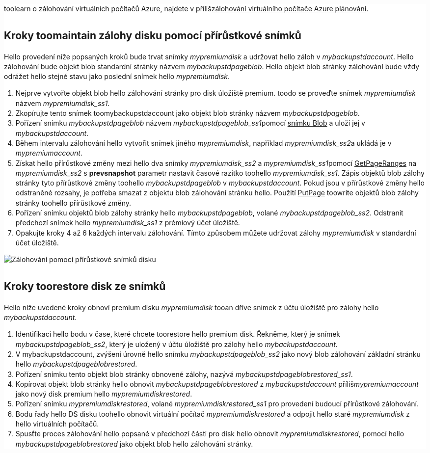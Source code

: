toolearn o zálohování virtuálních počítačů Azure, najdete v příliš[zálohování virtuálního počítače Azure plánování](../backup/backup-azure-vms-introduction.md).

## <a name="steps-toomaintain-backups-of-a-disk-using-incremental-snapshots"></a>Kroky toomaintain zálohy disku pomocí přírůstkové snímků
Hello provedení níže popsaných kroků bude trvat snímky *mypremiumdisk* a udržovat hello záloh v *mybackupstdaccount*. Hello zálohování bude objekt blob standardní stránky názvem *mybackupstdpageblob*. Hello objekt blob stránky zálohování bude vždy odrážet hello stejné stavu jako poslední snímek hello *mypremiumdisk*.

1. Nejprve vytvořte objekt blob hello zálohování stránky pro disk úložiště premium. toodo se proveďte snímek *mypremiumdisk* názvem *mypremiumdisk_ss1*.
2. Zkopírujte tento snímek toomybackupstdaccount jako objekt blob stránky názvem *mybackupstdpageblob*.
3. Pořízení snímku *mybackupstdpageblob* názvem *mybackupstdpageblob_ss1*pomocí [snímku Blob](https://msdn.microsoft.com/library/azure/ee691971.aspx) a uloží jej v *mybackupstdaccount*.
4. Během intervalu zálohování hello vytvořit snímek jiného *mypremiumdisk*, například *mypremiumdisk_ss2*a ukládá je v *mypremiumaccount*.
5. Získat hello přírůstkové změny mezi hello dva snímky *mypremiumdisk_ss2* a *mypremiumdisk_ss1*pomocí [GetPageRanges](https://msdn.microsoft.com/library/azure/ee691973.aspx) na  *mypremiumdisk_ss2* s **prevsnapshot** parametr nastavit časové razítko toohello *mypremiumdisk_ss1*. Zápis objektů blob zálohy stránky tyto přírůstkové změny toohello *mybackupstdpageblob* v *mybackupstdaccount*. Pokud jsou v přírůstkové změny hello odstraněné rozsahy, je potřeba smazat z objektu blob zálohování stránku hello. Použití [PutPage](https://msdn.microsoft.com/library/azure/ee691975.aspx) toowrite objektů blob zálohy stránky toohello přírůstkové změny.
6. Pořízení snímku objektů blob zálohy stránky hello *mybackupstdpageblob*, volané *mybackupstdpageblob_ss2*. Odstranit předchozí snímek hello *mypremiumdisk_ss1* z prémiový účet úložiště.
7. Opakujte kroky 4 až 6 každých intervalu zálohování. Tímto způsobem můžete udržovat zálohy *mypremiumdisk* v standardní účet úložiště.

![Zálohování pomocí přírůstkové snímků disku](./media/storage-incremental-snapshots/storage-incremental-snapshots-1.png)

## <a name="steps-toorestore-a-disk-from-snapshots"></a>Kroky toorestore disk ze snímků
Hello níže uvedené kroky obnoví premium disku *mypremiumdisk* tooan dříve snímek z účtu úložiště pro zálohy hello *mybackupstdaccount*.

1. Identifikaci hello bodu v čase, které chcete toorestore hello premium disk. Řekněme, který je snímek *mybackupstdpageblob_ss2*, který je uložený v účtu úložiště pro zálohy hello *mybackupstdaccount*.
2. V mybackupstdaccount, zvýšení úrovně hello snímku *mybackupstdpageblob_ss2* jako nový blob zálohování základní stránku hello *mybackupstdpageblobrestored*.
3. Pořízení snímku tento objekt blob stránky obnovené zálohy, nazývá *mybackupstdpageblobrestored_ss1*.
4. Kopírovat objekt blob stránky hello obnovit *mybackupstdpageblobrestored* z *mybackupstdaccount* příliš*mypremiumaccount* jako nový disk premium hello  *mypremiumdiskrestored*.
5. Pořízení snímku *mypremiumdiskrestored*, volané *mypremiumdiskrestored_ss1* pro provedení budoucí přírůstkové zálohování.
6. Bodu řady hello DS disku toohello obnovit virtuální počítač *mypremiumdiskrestored* a odpojit hello staré *mypremiumdisk* z hello virtuálních počítačů.
7. Spusťte proces zálohování hello popsané v předchozí části pro disk hello obnovit *mypremiumdiskrestored*, pomocí hello *mybackupstdpageblobrestored* jako objekt blob hello zálohování stránky.
